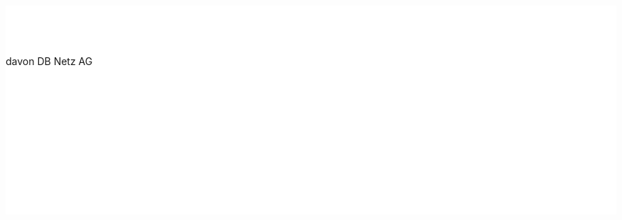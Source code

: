 </td>

<td style="border-bottom: 0.5pt solid ; " align="left" valign="top" charoff="50">

 

</td>

</tr>

<tr>

<td style="border-right: 0.5pt solid ; border-bottom: 0.5pt solid ; " align="left" valign="top" charoff="50">

 

</td>

<td style="border-right: 0.5pt solid ; border-bottom: 0.5pt solid ; " align="left" valign="top" charoff="50">

davon DB Netz AG

</td>

<td style="border-right: 0.5pt solid ; border-bottom: 0.5pt solid ; " align="left" valign="top" charoff="50">

 

</td>

<td style="border-right: 0.5pt solid ; border-bottom: 0.5pt solid ; " align="left" valign="top" charoff="50">

 

</td>

<td style="border-right: 0.5pt solid ; border-bottom: 0.5pt solid ; " align="left" valign="top" charoff="50">

 

</td>

<td style="border-right: 0.5pt solid ; border-bottom: 0.5pt solid ; " align="left" valign="top" charoff="50">

 

</td>

<td style="border-bottom: 0.5pt solid ; " align="left" valign="top" charoff="50">

 

</td>

</tr>

<tr>

<td style="border-right: 0.5pt solid ; border-bottom: 0.5pt solid ; " align="left" valign="top" charoff="50">

 